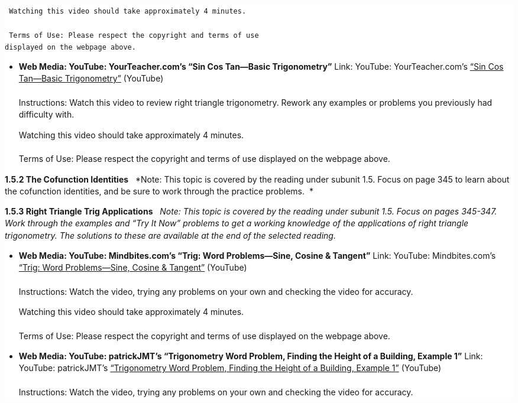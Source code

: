      Watching this video should take approximately 4 minutes.  
        
     Terms of Use: Please respect the copyright and terms of use
    displayed on the webpage above.

-   **Web Media: YouTube: YourTeacher.com’s “Sin Cos Tan—Basic
    Trigonometry”**
    Link: YouTube: YourTeacher.com’s [“Sin Cos Tan—Basic
    Trigonometry](http://www.youtube.com/watch?v=XFh_JC7OSrg&feature=fvw)[”](http://www.youtube.com/watch?v=XFh_JC7OSrg&feature=fvw)
    (YouTube)  
        
     Instructions: Watch this video to review right triangle
    trigonometry. Rework any examples or problems you previously had
    difficulty with.  
      
     Watching this video should take approximately 4 minutes.  
        
     Terms of Use: Please respect the copyright and terms of use
    displayed on the webpage above.   

**1.5.2 The Cofunction Identities** <span id="1.5.2"></span> 
*Note: This topic is covered by the reading under subunit 1.5. Focus on
page 345 to learn about the cofunction identities, and be sure to work
through the practice problems.  *

**1.5.3 Right Triangle Trig Applications** <span id="1.5.3"></span> 
*Note: This topic is covered by the reading under subunit 1.5. Focus on
pages 345-347. Work through the examples and “Try It Now” problems to
get a working knowledge of the applications of right triangle
trigonometry. The solutions to these are available at the end of the
selected reading.*

-   **Web Media: YouTube: Mindbites.com’s “Trig: Word Problems—Sine,
    Cosine & Tangent”**
    Link: YouTube: Mindbites.com’s [“Trig: Word Problems—Sine, Cosine &
    Tangent](http://www.youtube.com/watch?v=kzA0I2jwoiM)[”](http://www.youtube.com/watch?v=kzA0I2jwoiM) (YouTube)  
        
     Instructions: Watch the video, trying any problems on your own and
    checking the video for accuracy.  
      
     Watching this video should take approximately 4 minutes.  
        
     Terms of Use: Please respect the copyright and terms of use
    displayed on the webpage above.   

-   **Web Media: YouTube: patrickJMT’s “Trigonometry Word Problem,
    Finding the Height of a Building, Example 1”**
    Link: YouTube: patrickJMT’s [“Trigonometry Word Problem, Finding the
    Height of a Building, Example
    1](http://www.youtube.com/watch?v=y0b90Yz-LPM)[”](http://www.youtube.com/watch?v=y0b90Yz-LPM)
    (YouTube)  
        
     Instructions: Watch the video, trying any problems on your own and
    checking the video for accuracy.  
      